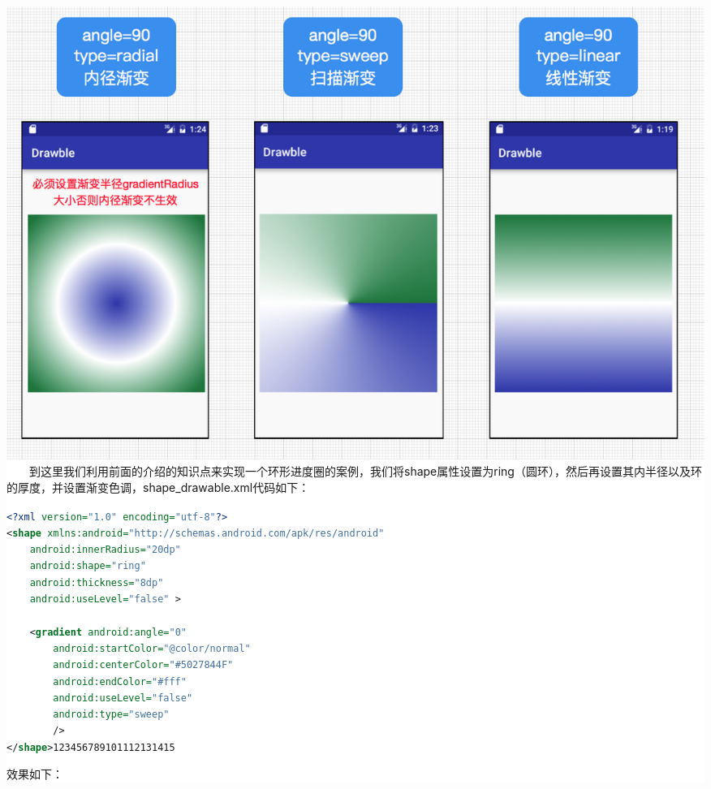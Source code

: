 ![img](%E5%AE%89%E5%8D%93Drawable/20160817224001080.png)
  到这里我们利用前面的介绍的知识点来实现一个环形进度圈的案例，我们将shape属性设置为ring（圆环），然后再设置其内半径以及环的厚度，并设置渐变色调，shape_drawable.xml代码如下：

```xml
<?xml version="1.0" encoding="utf-8"?>
<shape xmlns:android="http://schemas.android.com/apk/res/android"
    android:innerRadius="20dp"
    android:shape="ring"
    android:thickness="8dp"
    android:useLevel="false" >

    <gradient android:angle="0"
        android:startColor="@color/normal"
        android:centerColor="#5027844F"
        android:endColor="#fff"
        android:useLevel="false"
        android:type="sweep"
        />
</shape>123456789101112131415
```

效果如下：
